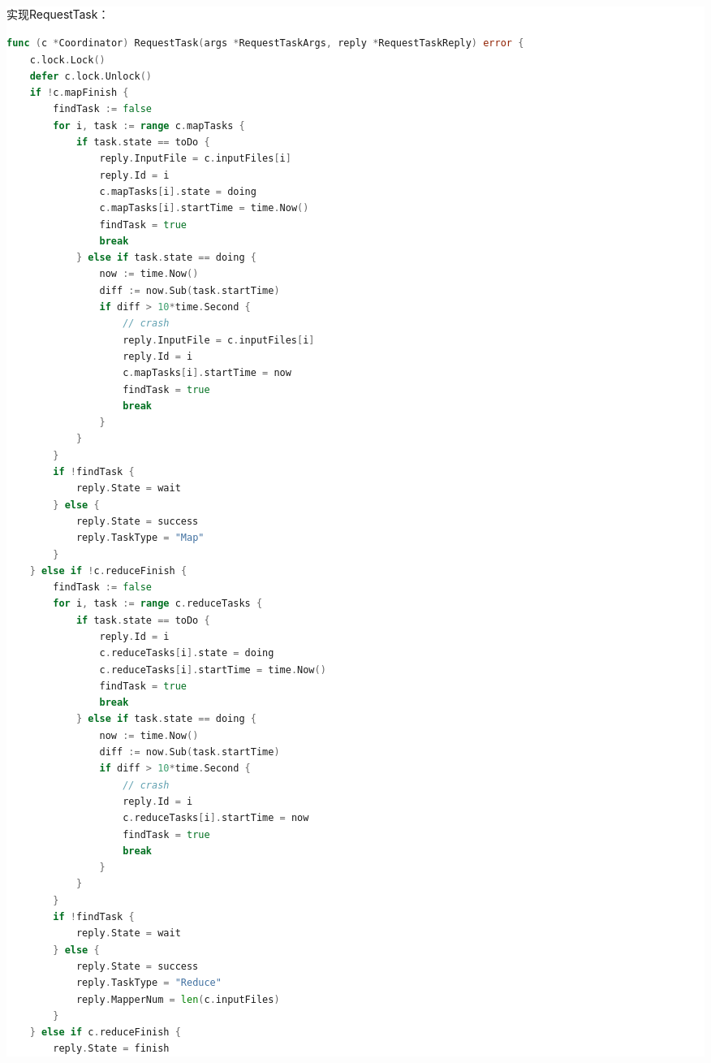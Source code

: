 实现RequestTask：
```go
func (c *Coordinator) RequestTask(args *RequestTaskArgs, reply *RequestTaskReply) error {
	c.lock.Lock()
	defer c.lock.Unlock()
	if !c.mapFinish {
		findTask := false
		for i, task := range c.mapTasks {
			if task.state == toDo {
				reply.InputFile = c.inputFiles[i]
				reply.Id = i
				c.mapTasks[i].state = doing
				c.mapTasks[i].startTime = time.Now()
				findTask = true
				break
			} else if task.state == doing {
				now := time.Now()
				diff := now.Sub(task.startTime)
				if diff > 10*time.Second {
					// crash
					reply.InputFile = c.inputFiles[i]
					reply.Id = i
					c.mapTasks[i].startTime = now
					findTask = true
					break
				}
			}
		}
		if !findTask {
			reply.State = wait
		} else {
			reply.State = success
			reply.TaskType = "Map"
		}
	} else if !c.reduceFinish {
		findTask := false
		for i, task := range c.reduceTasks {
			if task.state == toDo {
				reply.Id = i
				c.reduceTasks[i].state = doing
				c.reduceTasks[i].startTime = time.Now()
				findTask = true
				break
			} else if task.state == doing {
				now := time.Now()
				diff := now.Sub(task.startTime)
				if diff > 10*time.Second {
					// crash
					reply.Id = i
					c.reduceTasks[i].startTime = now
					findTask = true
					break
				}
			}
		}
		if !findTask {
			reply.State = wait
		} else {
			reply.State = success
			reply.TaskType = "Reduce"
			reply.MapperNum = len(c.inputFiles)
		}
	} else if c.reduceFinish {
		reply.State = finish
```
